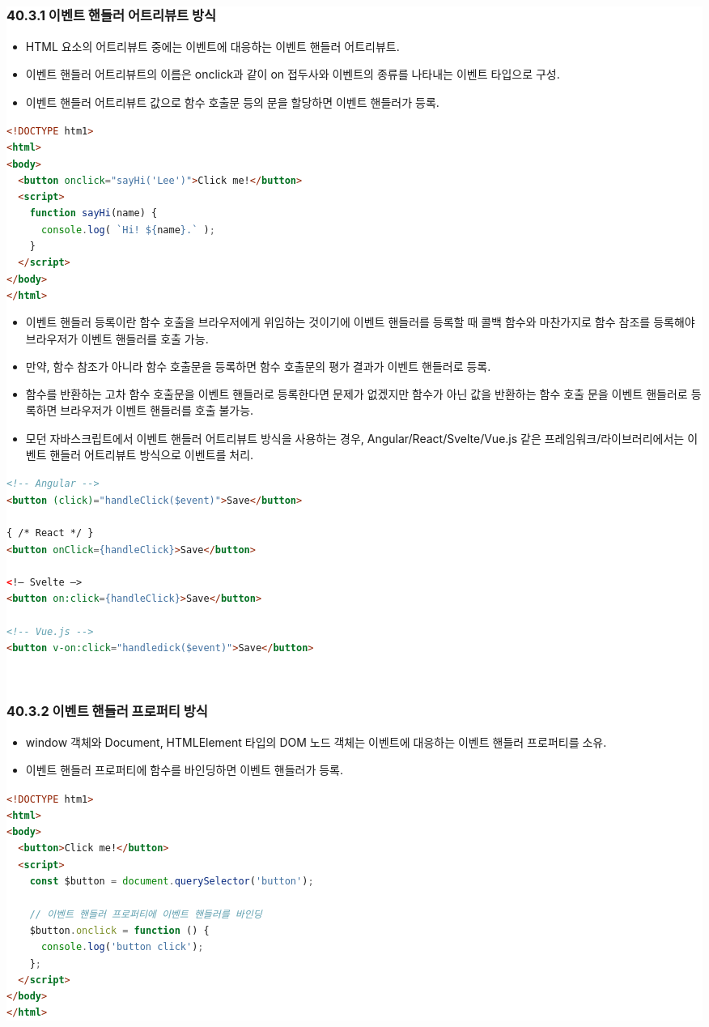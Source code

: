 ### 40.3.1 이벤트 핸들러 어트리뷰트 방식

- HTML 요소의 어트리뷰트 중에는 이벤트에 대응하는 이벤트 핸들러 어트리뷰트.

- 이벤트 핸들러 어트리뷰트의 이름은 onclick과 같이 on 접두사와 이벤트의 종류를 나타내는 이벤트 타입으로 구성.

- 이벤트 핸들러 어트리뷰트 값으로 함수 호출문 등의 문을 할당하면 이벤트 핸들러가 등록.

```html
<!DOCTYPE htm1>
<html> 
<body>
  <button onclick="sayHi('Lee')">Click me!</button> 
  <script>
    function sayHi(name) {
      console.log( `Hi! ${name}.` );
    }
  </script>
</body>
</html>
```

- 이벤트 핸들러 등록이란 함수 호출을 브라우저에게 위임하는 것이기에 이벤트 핸들러를 등록할 때 콜백 함수와 마찬가지로 함수 참조를 등록해야 브라우저가 이벤트 핸들러를 호출 가능.

- 만약, 함수 참조가 아니라 함수 호출문을 등록하면 함수 호출문의 평가 결과가 이벤트 핸들러로 등록.

- 함수를 반환하는 고차 함수 호출문을 이벤트 핸들러로 등록한다면 문제가 없겠지만 함수가 아닌 값을 반환하는 함수 호출 문을 이벤트 핸들러로 등록하면 브라우저가 이벤트 핸들러를 호출 불가능.

- 모던 자바스크립트에서 이벤트 핸들러 어트리뷰트 방식을 사용하는 경우, Angular/React/Svelte/Vue.js 같은 프레임워크/라이브러리에서는 이벤트 핸들러 어트리뷰트 방식으로 이벤트를 처리.

```html
<!-- Angular -->
<button (click)="handleClick($event)">Save</button>

{ /* React */ }
<button onClick={handleClick}>Save</button>

<!— Svelte —>
<button on:click={handleClick}>Save</button>

<!-- Vue.js -->
<button v-on:click="handledick($event)">Save</button>
```
<br>

### 40.3.2 이벤트 핸들러 프로퍼티 방식

- window 객체와 Document, HTMLElement 타입의 DOM 노드 객체는 이벤트에 대응하는 이벤트 핸들러 프로퍼티를 소유.

- 이벤트 핸들러 프로퍼티에 함수를 바인딩하면 이벤트 핸들러가 등록.

```html
<!DOCTYPE htm1>
<html> 
<body>
  <button>Click me!</button>
  <script>
    const $button = document.querySelector('button');

    // 이벤트 핸들러 프로퍼티에 이벤트 핸들러를 바인딩 
    $button.onclick = function () { 
      console.log('button click');
    };
  </script>
</body>
</html>
```